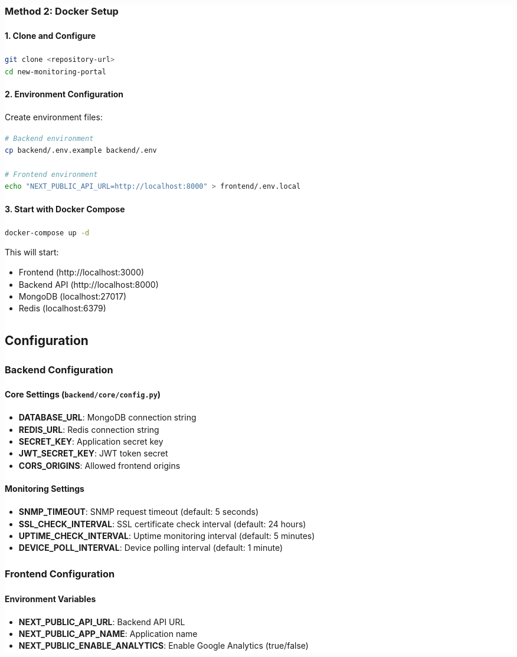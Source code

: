### Method 2: Docker Setup

#### 1. Clone and Configure
```bash
git clone <repository-url>
cd new-monitoring-portal
```

#### 2. Environment Configuration
Create environment files:
```bash
# Backend environment
cp backend/.env.example backend/.env

# Frontend environment
echo "NEXT_PUBLIC_API_URL=http://localhost:8000" > frontend/.env.local
```

#### 3. Start with Docker Compose
```bash
docker-compose up -d
```

This will start:
- Frontend (http://localhost:3000)
- Backend API (http://localhost:8000)
- MongoDB (localhost:27017)
- Redis (localhost:6379)

## Configuration

### Backend Configuration

#### Core Settings (`backend/core/config.py`)
- **DATABASE_URL**: MongoDB connection string
- **REDIS_URL**: Redis connection string
- **SECRET_KEY**: Application secret key
- **JWT_SECRET_KEY**: JWT token secret
- **CORS_ORIGINS**: Allowed frontend origins

#### Monitoring Settings
- **SNMP_TIMEOUT**: SNMP request timeout (default: 5 seconds)
- **SSL_CHECK_INTERVAL**: SSL certificate check interval (default: 24 hours)
- **UPTIME_CHECK_INTERVAL**: Uptime monitoring interval (default: 5 minutes)
- **DEVICE_POLL_INTERVAL**: Device polling interval (default: 1 minute)

### Frontend Configuration

#### Environment Variables
- **NEXT_PUBLIC_API_URL**: Backend API URL
- **NEXT_PUBLIC_APP_NAME**: Application name
- **NEXT_PUBLIC_ENABLE_ANALYTICS**: Enable Google Analytics (true/false)
